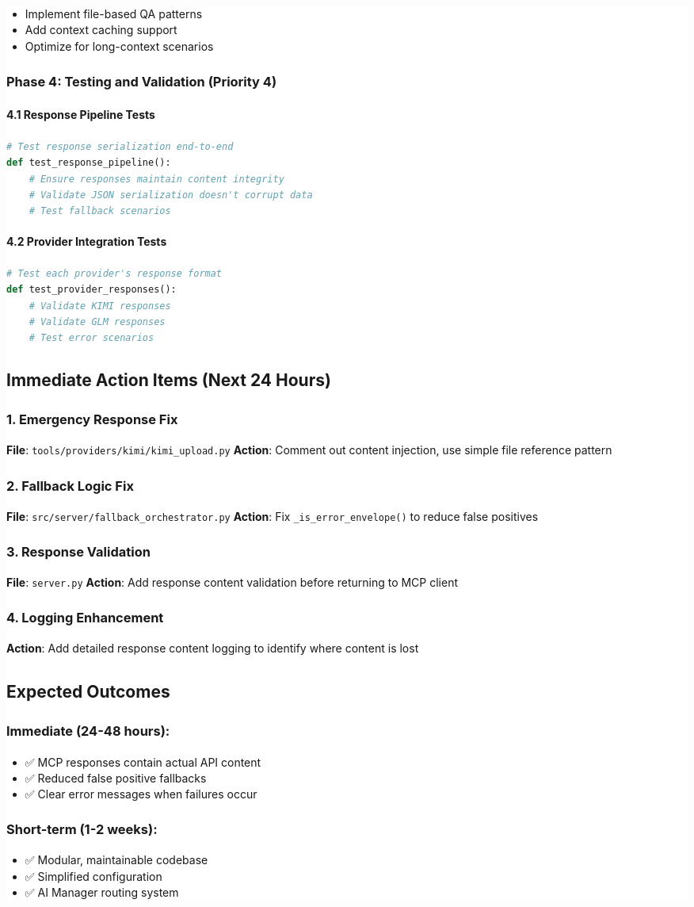 - Implement file-based QA patterns
- Add context caching support
- Optimize for long-context scenarios

### Phase 4: Testing and Validation (Priority 4)

#### 4.1 Response Pipeline Tests
```python
# Test response serialization end-to-end
def test_response_pipeline():
    # Ensure responses maintain content integrity
    # Validate JSON serialization doesn't corrupt data
    # Test fallback scenarios
```

#### 4.2 Provider Integration Tests
```python
# Test each provider's response format
def test_provider_responses():
    # Validate KIMI responses
    # Validate GLM responses  
    # Test error scenarios
```

## Immediate Action Items (Next 24 Hours)

### 1. Emergency Response Fix
**File**: `tools/providers/kimi/kimi_upload.py`
**Action**: Comment out content injection, use simple file reference pattern

### 2. Fallback Logic Fix  
**File**: `src/server/fallback_orchestrator.py`
**Action**: Fix `_is_error_envelope()` to reduce false positives

### 3. Response Validation
**File**: `server.py`
**Action**: Add response content validation before returning to MCP client

### 4. Logging Enhancement
**Action**: Add detailed response content logging to identify where content is lost

## Expected Outcomes

### Immediate (24-48 hours):
- ✅ MCP responses contain actual API content
- ✅ Reduced false positive fallbacks
- ✅ Clear error messages when failures occur

### Short-term (1-2 weeks):
- ✅ Modular, maintainable codebase
- ✅ Simplified configuration
- ✅ AI Manager routing system
